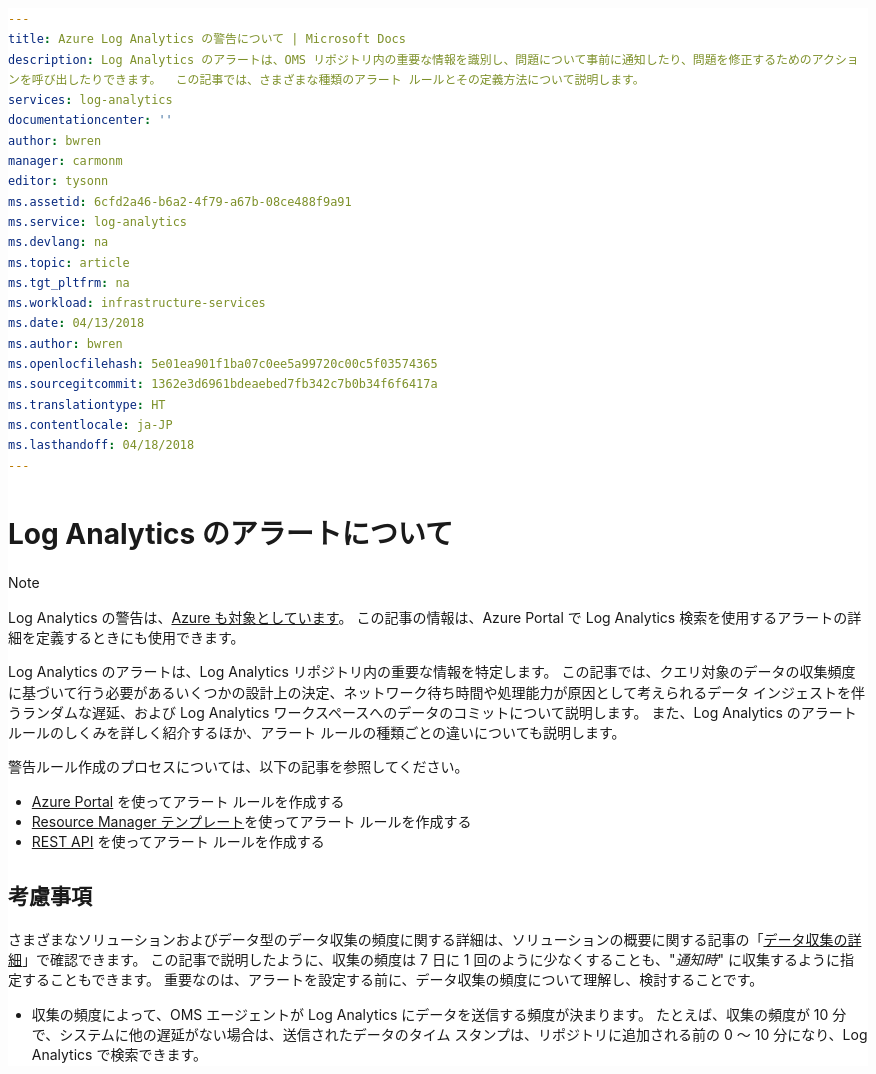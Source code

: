 ```yaml
---
title: Azure Log Analytics の警告について | Microsoft Docs
description: Log Analytics のアラートは、OMS リポジトリ内の重要な情報を識別し、問題について事前に通知したり、問題を修正するためのアクションを呼び出したりできます。  この記事では、さまざまな種類のアラート ルールとその定義方法について説明します。
services: log-analytics
documentationcenter: ''
author: bwren
manager: carmonm
editor: tysonn
ms.assetid: 6cfd2a46-b6a2-4f79-a67b-08ce488f9a91
ms.service: log-analytics
ms.devlang: na
ms.topic: article
ms.tgt_pltfrm: na
ms.workload: infrastructure-services
ms.date: 04/13/2018
ms.author: bwren
ms.openlocfilehash: 5e01ea901f1ba07c0ee5a99720c00c5f03574365
ms.sourcegitcommit: 1362e3d6961bdeaebed7fb342c7b0b34f6f6417a
ms.translationtype: HT
ms.contentlocale: ja-JP
ms.lasthandoff: 04/18/2018
---
```

# <a name="understanding-alerts-in-log-analytics"></a>Log Analytics のアラートについて

> [!NOTE]
> Log Analytics の警告は、[Azure も対象としています](../monitoring-and-diagnostics/monitoring-alerts-extend.md)。 この記事の情報は、Azure Portal で Log Analytics 検索を使用するアラートの詳細を定義するときにも使用できます。

Log Analytics のアラートは、Log Analytics リポジトリ内の重要な情報を特定します。 この記事では、クエリ対象のデータの収集頻度に基づいて行う必要があるいくつかの設計上の決定、ネットワーク待ち時間や処理能力が原因として考えられるデータ インジェストを伴うランダムな遅延、および Log Analytics ワークスペースへのデータのコミットについて説明します。 また、Log Analytics のアラート ルールのしくみを詳しく紹介するほか、アラート ルールの種類ごとの違いについても説明します。

警告ルール作成のプロセスについては、以下の記事を参照してください。

- [Azure Portal](log-analytics-alerts-creating.md) を使ってアラート ルールを作成する
- [Resource Manager テンプレート](../operations-management-suite/operations-management-suite-solutions-resources-searches-alerts.md)を使ってアラート ルールを作成する
- [REST API](log-analytics-api-alerts.md) を使ってアラート ルールを作成する

## <a name="considerations"></a>考慮事項

さまざまなソリューションおよびデータ型のデータ収集の頻度に関する詳細は、ソリューションの概要に関する記事の「[データ収集の詳細](log-analytics-add-solutions.md#data-collection-details)」で確認できます。 この記事で説明したように、収集の頻度は 7 日に 1 回のように少なくすることも、"*通知時*" に収集するように指定することもできます。 重要なのは、アラートを設定する前に、データ収集の頻度について理解し、検討することです。 

- 収集の頻度によって、OMS エージェントが Log Analytics にデータを送信する頻度が決まります。 たとえば、収集の頻度が 10 分で、システムに他の遅延がない場合は、送信されたデータのタイム スタンプは、リポジトリに追加される前の 0 ～ 10 分になり、Log Analytics で検索できます。

